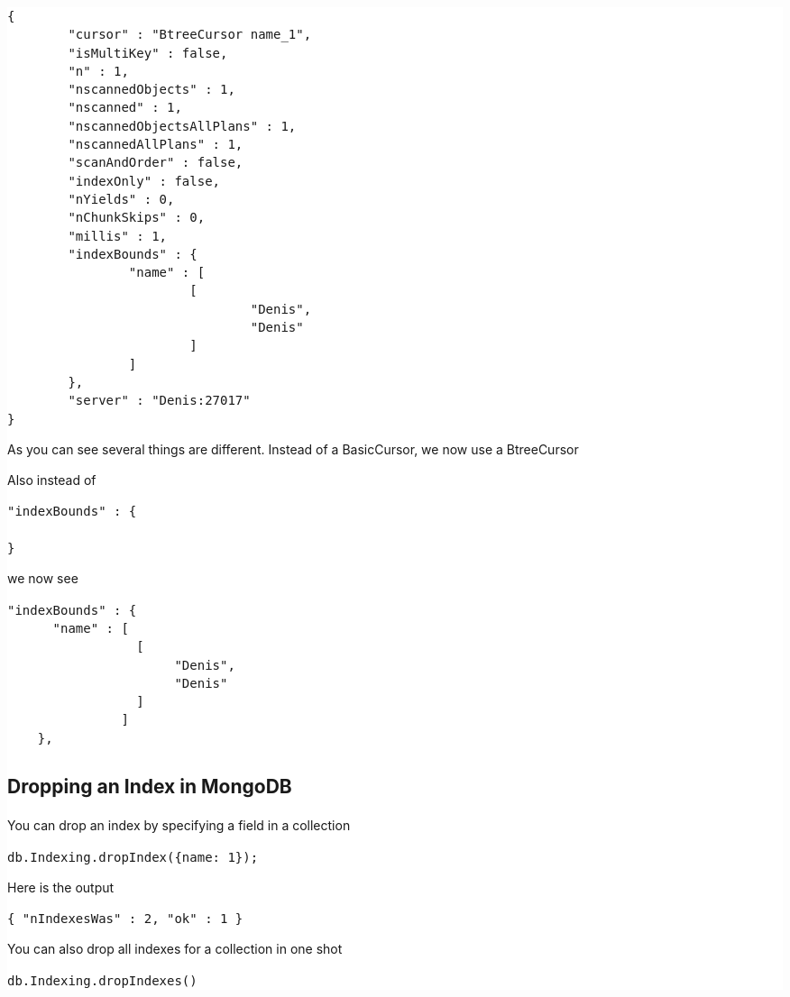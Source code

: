 <pre>{
        "cursor" : "BtreeCursor name_1",
        "isMultiKey" : false,
        "n" : 1,
        "nscannedObjects" : 1,
        "nscanned" : 1,
        "nscannedObjectsAllPlans" : 1,
        "nscannedAllPlans" : 1,
        "scanAndOrder" : false,
        "indexOnly" : false,
        "nYields" : 0,
        "nChunkSkips" : 0,
        "millis" : 1,
        "indexBounds" : {
                "name" : [
                        [
                                "Denis",
                                "Denis"
                        ]
                ]
        },
        "server" : "Denis:27017"
}</pre>

As you can see several things are different. Instead of a BasicCursor, we now use a BtreeCursor

Also instead of

<pre>"indexBounds" : {
        
}</pre>

we now see

<pre>"indexBounds" : {
      "name" : [
                 [
                      "Denis",
                      "Denis"
                 ]
               ]
    },</pre>

## Dropping an Index in MongoDB

You can drop an index by specifying a field in a collection

<pre>db.Indexing.dropIndex({name: 1});</pre>

Here is the output

<pre>{ "nIndexesWas" : 2, "ok" : 1 }</pre>

You can also drop all indexes for a collection in one shot

<pre>db.Indexing.dropIndexes()</pre>
